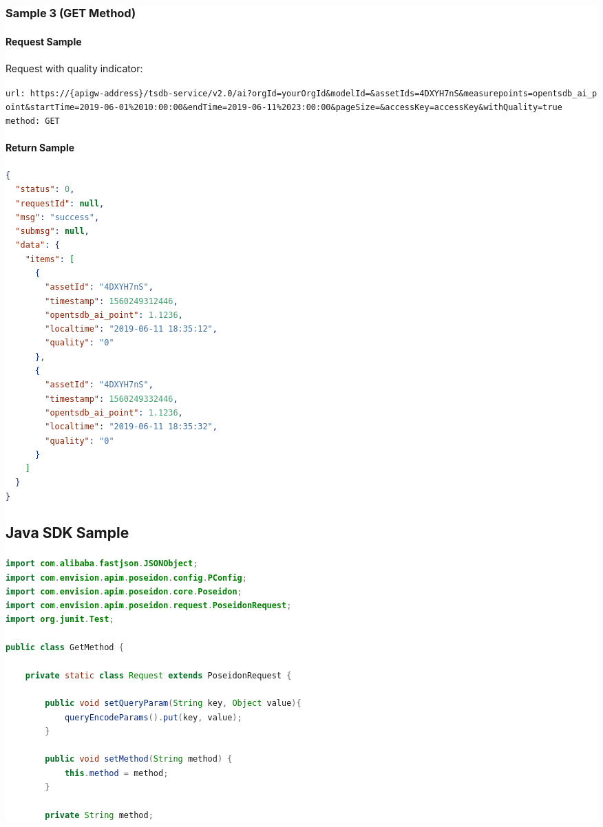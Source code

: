 ### Sample 3 (GET Method)

#### Request Sample

Request with quality indicator:

```
url: https://{apigw-address}/tsdb-service/v2.0/ai?orgId=yourOrgId&modelId=&assetIds=4DXYH7nS&measurepoints=opentsdb_ai_point&startTime=2019-06-01%2010:00:00&endTime=2019-06-11%2023:00:00&pageSize=&accessKey=accessKey&withQuality=true
method: GET
```

#### Return Sample

```json
{
  "status": 0,
  "requestId": null,
  "msg": "success",
  "submsg": null,
  "data": {
    "items": [
      {
        "assetId": "4DXYH7nS",
        "timestamp": 1560249312446,
        "opentsdb_ai_point": 1.1236,
        "localtime": "2019-06-11 18:35:12",
        "quality": "0"
      },
      {
        "assetId": "4DXYH7nS",
        "timestamp": 1560249332446,
        "opentsdb_ai_point": 1.1236,
        "localtime": "2019-06-11 18:35:32",
        "quality": "0"
      }
    ]
  }
}
```


## Java SDK Sample

```java
import com.alibaba.fastjson.JSONObject;
import com.envision.apim.poseidon.config.PConfig;
import com.envision.apim.poseidon.core.Poseidon;
import com.envision.apim.poseidon.request.PoseidonRequest;
import org.junit.Test;

public class GetMethod {

    private static class Request extends PoseidonRequest {

        public void setQueryParam(String key, Object value){
            queryEncodeParams().put(key, value);
        }

        public void setMethod(String method) {
            this.method = method;
        }

        private String method;

```